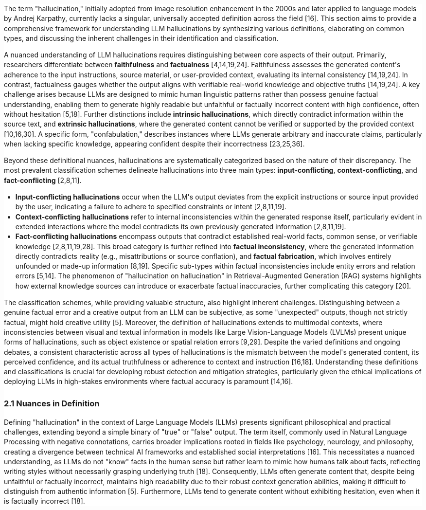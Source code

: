 The term "hallucination," initially adopted from image resolution enhancement in the 2000s and later applied to language models by Andrej Karpathy, currently lacks a singular, universally accepted definition across the field [16]. This section aims to provide a comprehensive framework for understanding LLM hallucinations by synthesizing various definitions, elaborating on common types, and discussing the inherent challenges in their identification and classification.

A nuanced understanding of LLM hallucinations requires distinguishing between core aspects of their output. Primarily, researchers differentiate between **faithfulness** and **factualness** [4,14,19,24]. Faithfulness assesses the generated content's adherence to the input instructions, source material, or user-provided context, evaluating its internal consistency [14,19,24]. In contrast, factualness gauges whether the output aligns with verifiable real-world knowledge and objective truths [14,19,24]. A key challenge arises because LLMs are designed to mimic human linguistic patterns rather than possess genuine factual understanding, enabling them to generate highly readable but unfaithful or factually incorrect content with high confidence, often without hesitation [5,18]. Further distinctions include **intrinsic hallucinations**, which directly contradict information within the source text, and **extrinsic hallucinations**, where the generated content cannot be verified or supported by the provided context [10,16,30]. A specific form, "confabulation," describes instances where LLMs generate arbitrary and inaccurate claims, particularly when lacking specific knowledge, appearing confident despite their incorrectness [23,25,36].

Beyond these definitional nuances, hallucinations are systematically categorized based on the nature of their discrepancy. The most prevalent classification schemes delineate hallucinations into three main types: **input-conflicting**, **context-conflicting**, and **fact-conflicting** [2,8,11].
*   **Input-conflicting hallucinations** occur when the LLM's output deviates from the explicit instructions or source input provided by the user, indicating a failure to adhere to specified constraints or intent [2,8,11,19].
*   **Context-conflicting hallucinations** refer to internal inconsistencies within the generated response itself, particularly evident in extended interactions where the model contradicts its own previously generated information [2,8,11,19].
*   **Fact-conflicting hallucinations** encompass outputs that contradict established real-world facts, common sense, or verifiable knowledge [2,8,11,19,28]. This broad category is further refined into **factual inconsistency**, where the generated information directly contradicts reality (e.g., misattributions or source conflation), and **factual fabrication**, which involves entirely unfounded or made-up information [8,19]. Specific sub-types within factual inconsistencies include entity errors and relation errors [5,14]. The phenomenon of "hallucination on hallucination" in Retrieval-Augmented Generation (RAG) systems highlights how external knowledge sources can introduce or exacerbate factual inaccuracies, further complicating this category [20].

The classification schemes, while providing valuable structure, also highlight inherent challenges. Distinguishing between a genuine factual error and a creative output from an LLM can be subjective, as some "unexpected" outputs, though not strictly factual, might hold creative utility [5]. Moreover, the definition of hallucinations extends to multimodal contexts, where inconsistencies between visual and textual information in models like Large Vision-Language Models (LVLMs) present unique forms of hallucinations, such as object existence or spatial relation errors [9,29]. Despite the varied definitions and ongoing debates, a consistent characteristic across all types of hallucinations is the mismatch between the model's generated content, its perceived confidence, and its actual truthfulness or adherence to context and instruction [16,18]. Understanding these definitions and classifications is crucial for developing robust detection and mitigation strategies, particularly given the ethical implications of deploying LLMs in high-stakes environments where factual accuracy is paramount [14,16].
### 2.1 Nuances in Definition
Defining "hallucination" in the context of Large Language Models (LLMs) presents significant philosophical and practical challenges, extending beyond a simple binary of "true" or "false" output. The term itself, commonly used in Natural Language Processing with negative connotations, carries broader implications rooted in fields like psychology, neurology, and philosophy, creating a divergence between technical AI frameworks and established social interpretations [16]. This necessitates a nuanced understanding, as LLMs do not "know" facts in the human sense but rather learn to mimic how humans talk about facts, reflecting writing styles without necessarily grasping underlying truth [18]. Consequently, LLMs often generate content that, despite being unfaithful or factually incorrect, maintains high readability due to their robust context generation abilities, making it difficult to distinguish from authentic information [5]. Furthermore, LLMs tend to generate content without exhibiting hesitation, even when it is factually incorrect [18].
